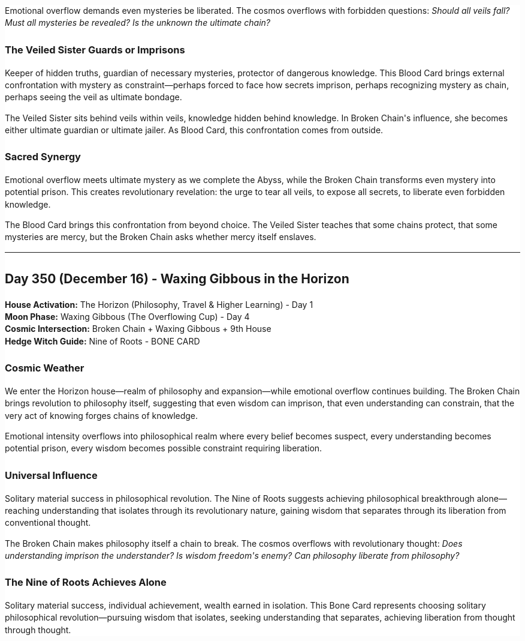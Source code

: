 Emotional overflow demands even mysteries be liberated. The cosmos overflows with forbidden questions: *Should all veils fall? Must all mysteries be revealed? Is the unknown the ultimate chain?*

### The Veiled Sister Guards or Imprisons
Keeper of hidden truths, guardian of necessary mysteries, protector of dangerous knowledge. This Blood Card brings external confrontation with mystery as constraint—perhaps forced to face how secrets imprison, perhaps recognizing mystery as chain, perhaps seeing the veil as ultimate bondage.

The Veiled Sister sits behind veils within veils, knowledge hidden behind knowledge. In Broken Chain's influence, she becomes either ultimate guardian or ultimate jailer. As Blood Card, this confrontation comes from outside.

### Sacred Synergy
Emotional overflow meets ultimate mystery as we complete the Abyss, while the Broken Chain transforms even mystery into potential prison. This creates revolutionary revelation: the urge to tear all veils, to expose all secrets, to liberate even forbidden knowledge.

The Blood Card brings this confrontation from beyond choice. The Veiled Sister teaches that some chains protect, that some mysteries are mercy, but the Broken Chain asks whether mercy itself enslaves.

---

## Day 350 (December 16) - Waxing Gibbous in the Horizon
**House Activation:** The Horizon (Philosophy, Travel & Higher Learning) - Day 1  
**Moon Phase:** Waxing Gibbous (The Overflowing Cup) - Day 4  
**Cosmic Intersection:** Broken Chain + Waxing Gibbous + 9th House  
**Hedge Witch Guide:** Nine of Roots - BONE CARD

### Cosmic Weather
We enter the Horizon house—realm of philosophy and expansion—while emotional overflow continues building. The Broken Chain brings revolution to philosophy itself, suggesting that even wisdom can imprison, that even understanding can constrain, that the very act of knowing forges chains of knowledge.

Emotional intensity overflows into philosophical realm where every belief becomes suspect, every understanding becomes potential prison, every wisdom becomes possible constraint requiring liberation.

### Universal Influence
Solitary material success in philosophical revolution. The Nine of Roots suggests achieving philosophical breakthrough alone—reaching understanding that isolates through its revolutionary nature, gaining wisdom that separates through its liberation from conventional thought.

The Broken Chain makes philosophy itself a chain to break. The cosmos overflows with revolutionary thought: *Does understanding imprison the understander? Is wisdom freedom's enemy? Can philosophy liberate from philosophy?*

### The Nine of Roots Achieves Alone
Solitary material success, individual achievement, wealth earned in isolation. This Bone Card represents choosing solitary philosophical revolution—pursuing wisdom that isolates, seeking understanding that separates, achieving liberation from thought through thought.
